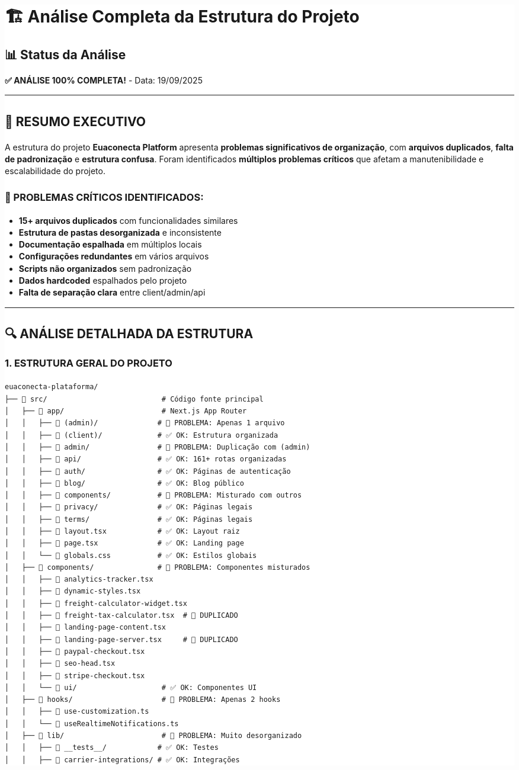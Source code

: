 # 🏗️ Análise Completa da Estrutura do Projeto

## 📊 Status da Análise
**✅ ANÁLISE 100% COMPLETA!** - Data: 19/09/2025

---

## 🎯 **RESUMO EXECUTIVO**

A estrutura do projeto **Euaconecta Platform** apresenta **problemas significativos de organização**, com **arquivos duplicados**, **falta de padronização** e **estrutura confusa**. Foram identificados **múltiplos problemas críticos** que afetam a manutenibilidade e escalabilidade do projeto.

### **🚨 PROBLEMAS CRÍTICOS IDENTIFICADOS:**
- **15+ arquivos duplicados** com funcionalidades similares
- **Estrutura de pastas desorganizada** e inconsistente
- **Documentação espalhada** em múltiplos locais
- **Configurações redundantes** em vários arquivos
- **Scripts não organizados** sem padronização
- **Dados hardcoded** espalhados pelo projeto
- **Falta de separação clara** entre client/admin/api

---

## 🔍 **ANÁLISE DETALHADA DA ESTRUTURA**

### **1. ESTRUTURA GERAL DO PROJETO**

```
euaconecta-plataforma/
├── 📁 src/                           # Código fonte principal
│   ├── 📁 app/                       # Next.js App Router
│   │   ├── 📁 (admin)/              # 🚨 PROBLEMA: Apenas 1 arquivo
│   │   ├── 📁 (client)/             # ✅ OK: Estrutura organizada
│   │   ├── 📁 admin/                # 🚨 PROBLEMA: Duplicação com (admin)
│   │   ├── 📁 api/                  # ✅ OK: 161+ rotas organizadas
│   │   ├── 📁 auth/                 # ✅ OK: Páginas de autenticação
│   │   ├── 📁 blog/                 # ✅ OK: Blog público
│   │   ├── 📁 components/           # 🚨 PROBLEMA: Misturado com outros
│   │   ├── 📁 privacy/              # ✅ OK: Páginas legais
│   │   ├── 📁 terms/                # ✅ OK: Páginas legais
│   │   ├── 📄 layout.tsx            # ✅ OK: Layout raiz
│   │   ├── 📄 page.tsx              # ✅ OK: Landing page
│   │   └── 📄 globals.css           # ✅ OK: Estilos globais
│   ├── 📁 components/               # 🚨 PROBLEMA: Componentes misturados
│   │   ├── 📄 analytics-tracker.tsx
│   │   ├── 📄 dynamic-styles.tsx
│   │   ├── 📄 freight-calculator-widget.tsx
│   │   ├── 📄 freight-tax-calculator.tsx  # 🚨 DUPLICADO
│   │   ├── 📄 landing-page-content.tsx
│   │   ├── 📄 landing-page-server.tsx     # 🚨 DUPLICADO
│   │   ├── 📄 paypal-checkout.tsx
│   │   ├── 📄 seo-head.tsx
│   │   ├── 📄 stripe-checkout.tsx
│   │   └── 📁 ui/                    # ✅ OK: Componentes UI
│   ├── 📁 hooks/                     # 🚨 PROBLEMA: Apenas 2 hooks
│   │   ├── 📄 use-customization.ts
│   │   └── 📄 useRealtimeNotifications.ts
│   ├── 📁 lib/                       # 🚨 PROBLEMA: Muito desorganizado
│   │   ├── 📁 __tests__/            # ✅ OK: Testes
│   │   ├── 📁 carrier-integrations/ # ✅ OK: Integrações
```